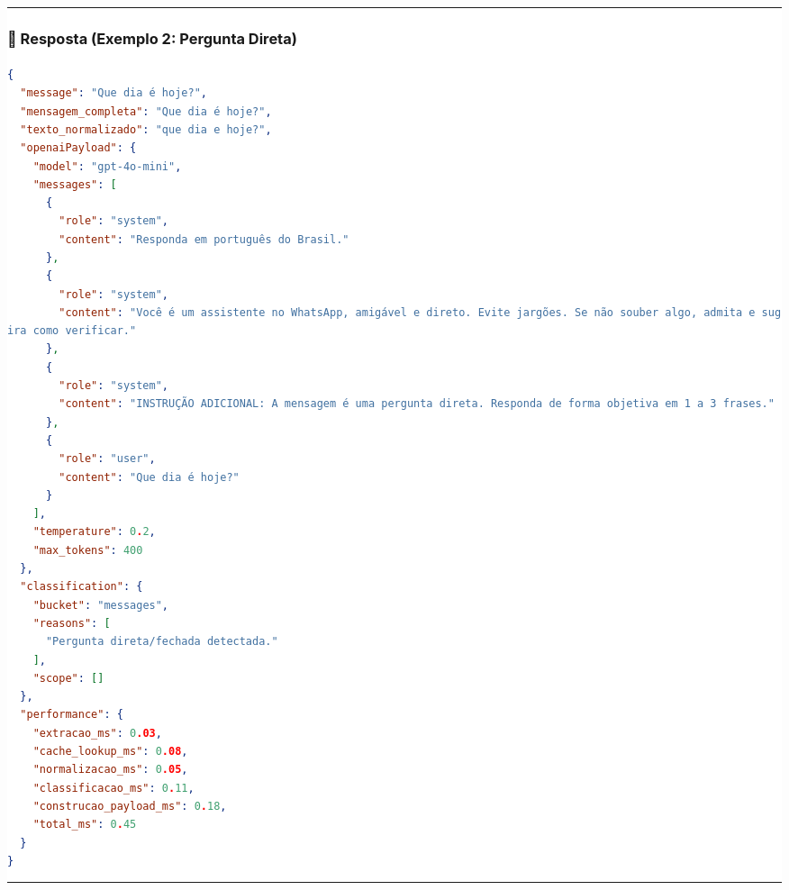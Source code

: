 ```json
```

---

### 🔸 Resposta (Exemplo 2: Pergunta Direta)

```json
{
  "message": "Que dia é hoje?",
  "mensagem_completa": "Que dia é hoje?",
  "texto_normalizado": "que dia e hoje?",
  "openaiPayload": {
    "model": "gpt-4o-mini",
    "messages": [
      {
        "role": "system",
        "content": "Responda em português do Brasil."
      },
      {
        "role": "system",
        "content": "Você é um assistente no WhatsApp, amigável e direto. Evite jargões. Se não souber algo, admita e sugira como verificar."
      },
      {
        "role": "system",
        "content": "INSTRUÇÃO ADICIONAL: A mensagem é uma pergunta direta. Responda de forma objetiva em 1 a 3 frases."
      },
      {
        "role": "user",
        "content": "Que dia é hoje?"
      }
    ],
    "temperature": 0.2,
    "max_tokens": 400
  },
  "classification": {
    "bucket": "messages",
    "reasons": [
      "Pergunta direta/fechada detectada."
    ],
    "scope": []
  },
  "performance": {
    "extracao_ms": 0.03,
    "cache_lookup_ms": 0.08,
    "normalizacao_ms": 0.05,
    "classificacao_ms": 0.11,
    "construcao_payload_ms": 0.18,
    "total_ms": 0.45
  }
}
```

---